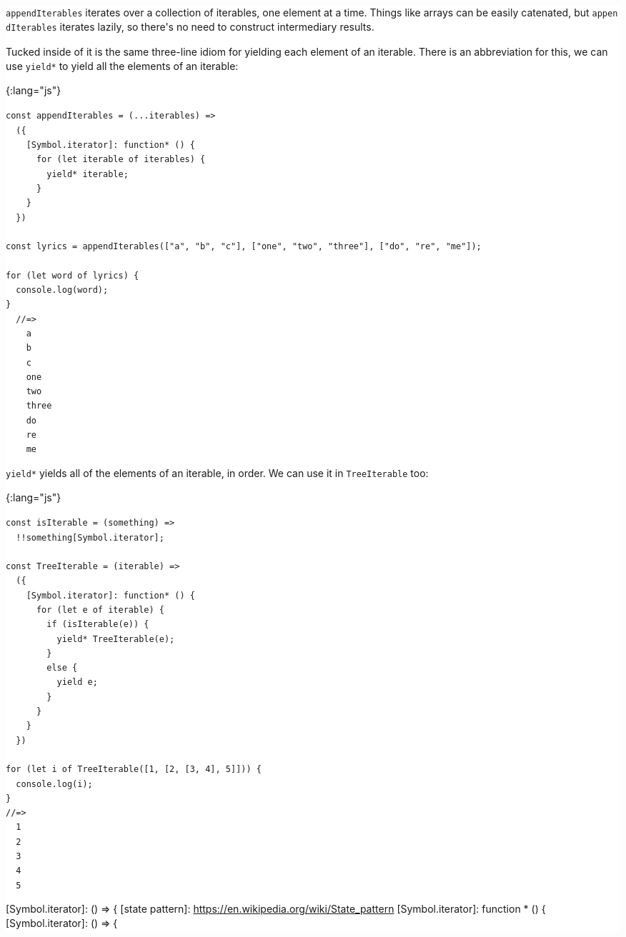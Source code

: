 `appendIterables` iterates over a collection of iterables, one element at a time. Things like arrays can be easily catenated, but `appendIterables` iterates lazily, so there's no need to construct intermediary results.

Tucked inside of it is the same three-line idiom for yielding each element of an iterable. There is an abbreviation for this, we can use `yield*` to yield all the elements of an iterable:

{:lang="js"}
~~~~~~~~
const appendIterables = (...iterables) =>
  ({
    [Symbol.iterator]: function* () {
      for (let iterable of iterables) {
        yield* iterable;
      }
    }
  })
  
const lyrics = appendIterables(["a", "b", "c"], ["one", "two", "three"], ["do", "re", "me"]);

for (let word of lyrics) {
  console.log(word);
}
  //=>
    a
    b
    c
    one
    two
    three
    do
    re
    me
~~~~~~~~

`yield*` yields all of the elements of an iterable, in order. We can use it in `TreeIterable` too:

{:lang="js"}
~~~~~~~~
const isIterable = (something) =>
  !!something[Symbol.iterator];
  
const TreeIterable = (iterable) =>
  ({
    [Symbol.iterator]: function* () {
      for (let e of iterable) {
        if (isIterable(e)) {
          yield* TreeIterable(e);
        }
        else {
          yield e;
        }
      }
    }
  })

for (let i of TreeIterable([1, [2, [3, 4], 5]])) {
  console.log(i);
}
//=>
  1
  2
  3
  4
  5
~~~~~~~~


  [Symbol.iterator]: () => {
[state pattern]: https://en.wikipedia.org/wiki/State_pattern
   [Symbol.iterator]: function * () {
  [Symbol.iterator]: () => {
